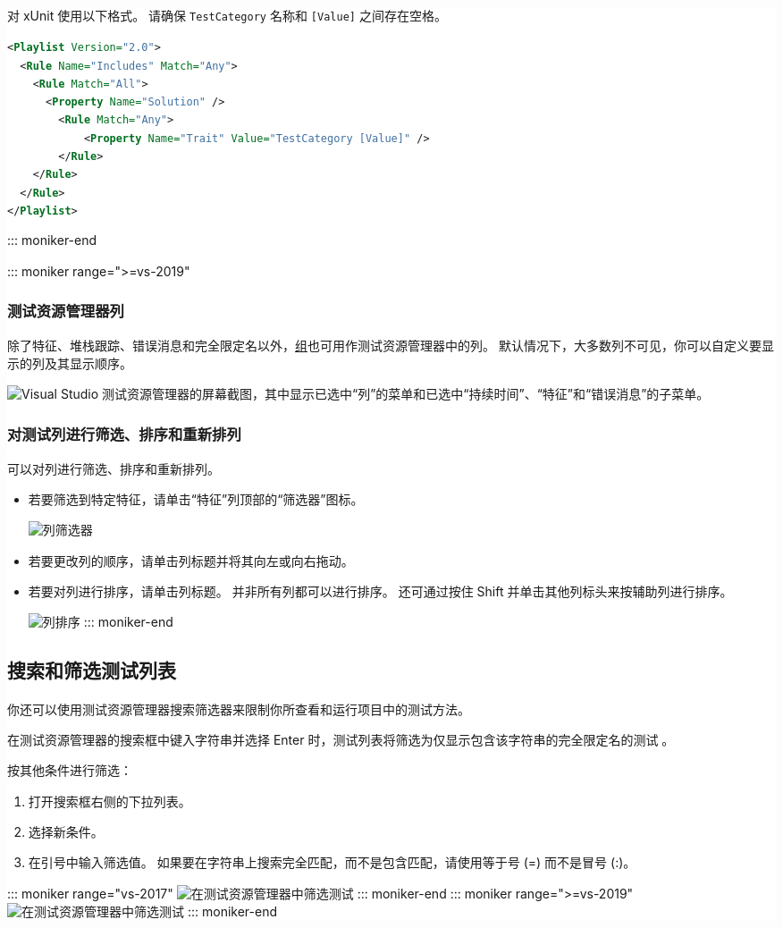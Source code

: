 对 xUnit 使用以下格式。 请确保 `TestCategory` 名称和 `[Value]` 之间存在空格。
```xml
<Playlist Version="2.0">
  <Rule Name="Includes" Match="Any">
    <Rule Match="All">
      <Property Name="Solution" />
        <Rule Match="Any">
            <Property Name="Trait" Value="TestCategory [Value]" />
        </Rule>
    </Rule>
  </Rule>
</Playlist>
```

::: moniker-end

::: moniker range=">=vs-2019"
### <a name="test-explorer-columns"></a>测试资源管理器列

除了特征、堆栈跟踪、错误消息和完全限定名以外，[组](#test-explorer-groups)也可用作测试资源管理器中的列。 默认情况下，大多数列不可见，你可以自定义要显示的列及其显示顺序。

![Visual Studio 测试资源管理器的屏幕截图，其中显示已选中“列”的菜单和已选中“持续时间”、“特征”和“错误消息”的子菜单。](../test/media/vs-2019/test-explorer-columns-16-2.png)

### <a name="filter-sort-and-rearrange-test-columns"></a>对测试列进行筛选、排序和重新排列

可以对列进行筛选、排序和重新排列。
* 若要筛选到特定特征，请单击“特征”列顶部的“筛选器”图标。

  ![列筛选器](../test/media/vs-2019/test-explorer-filter-column-16-2.png)

* 若要更改列的顺序，请单击列标题并将其向左或向右拖动。

* 若要对列进行排序，请单击列标题。 并非所有列都可以进行排序。 还可通过按住 Shift 并单击其他列标头来按辅助列进行排序。

  ![列排序](../test/media/vs-2019/test-explorer-sort-column-16-2.png)
::: moniker-end

## <a name="search-and-filter-the-test-list"></a>搜索和筛选测试列表

你还可以使用测试资源管理器搜索筛选器来限制你所查看和运行项目中的测试方法。

在测试资源管理器的搜索框中键入字符串并选择 Enter 时，测试列表将筛选为仅显示包含该字符串的完全限定名的测试 。

按其他条件进行筛选：

1. 打开搜索框右侧的下拉列表。

2. 选择新条件。

3. 在引号中输入筛选值。 如果要在字符串上搜索完全匹配，而不是包含匹配，请使用等于号 (=) 而不是冒号 (:)。

::: moniker range="vs-2017"
![在测试资源管理器中筛选测试](../test/media/ute_filtertestlist.png)
::: moniker-end
::: moniker range=">=vs-2019"
![在测试资源管理器中筛选测试](../test/media/vs-2019/test-explorer-search-filter-16-2.png)
::: moniker-end
